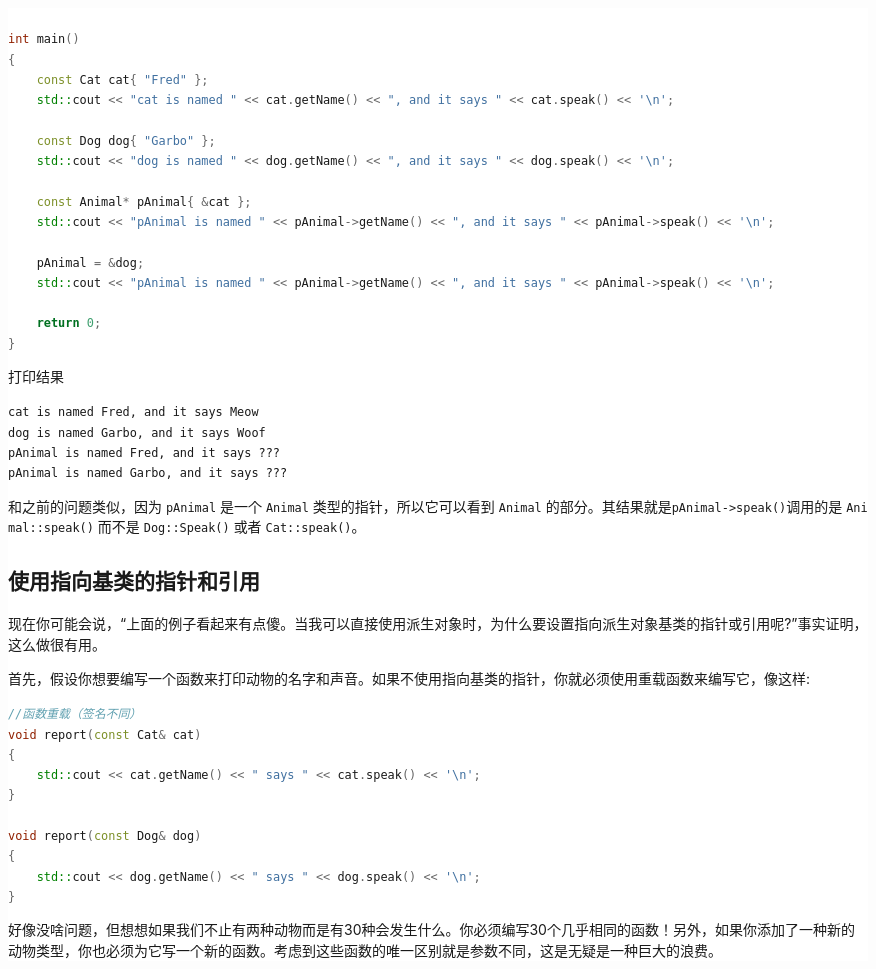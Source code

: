 ```cpp

int main()
{
    const Cat cat{ "Fred" };
    std::cout << "cat is named " << cat.getName() << ", and it says " << cat.speak() << '\n';

    const Dog dog{ "Garbo" };
    std::cout << "dog is named " << dog.getName() << ", and it says " << dog.speak() << '\n';

    const Animal* pAnimal{ &cat };
    std::cout << "pAnimal is named " << pAnimal->getName() << ", and it says " << pAnimal->speak() << '\n';

    pAnimal = &dog;
    std::cout << "pAnimal is named " << pAnimal->getName() << ", and it says " << pAnimal->speak() << '\n';

    return 0;
}
```


打印结果

```
cat is named Fred, and it says Meow
dog is named Garbo, and it says Woof
pAnimal is named Fred, and it says ???
pAnimal is named Garbo, and it says ???
```

和之前的问题类似，因为 `pAnimal` 是一个 `Animal` 类型的指针，所以它可以看到 `Animal` 的部分。其结果就是`pAnimal->speak()`调用的是 `Animal::speak()` 而不是 `Dog::Speak()` 或者 `Cat::speak()`。

## 使用指向基类的指针和引用

现在你可能会说，“上面的例子看起来有点傻。当我可以直接使用派生对象时，为什么要设置指向派生对象基类的指针或引用呢?”事实证明，这么做很有用。

首先，假设你想要编写一个函数来打印动物的名字和声音。如果不使用指向基类的指针，你就必须使用重载函数来编写它，像这样:

```cpp
//函数重载（签名不同）
void report(const Cat& cat)
{
    std::cout << cat.getName() << " says " << cat.speak() << '\n';
}

void report(const Dog& dog)
{
    std::cout << dog.getName() << " says " << dog.speak() << '\n';
}
```

好像没啥问题，但想想如果我们不止有两种动物而是有30种会发生什么。你必须编写30个几乎相同的函数！另外，如果你添加了一种新的动物类型，你也必须为它写一个新的函数。考虑到这些函数的唯一区别就是参数不同，这是无疑是一种巨大的浪费。
